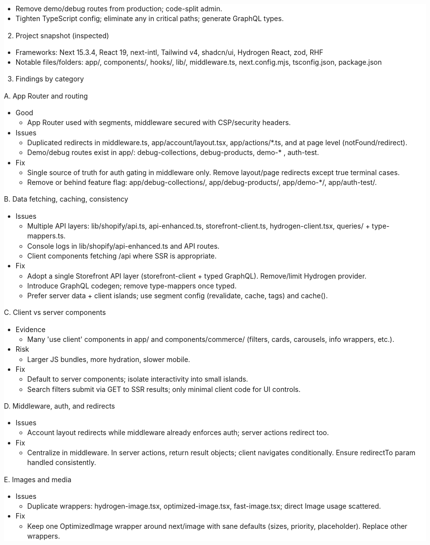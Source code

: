   - Remove demo/debug routes from production; code-split admin.
  - Tighten TypeScript config; eliminate any in critical paths; generate GraphQL types.

2) Project snapshot (inspected)
- Frameworks: Next 15.3.4, React 19, next-intl, Tailwind v4, shadcn/ui, Hydrogen React, zod, RHF
- Notable files/folders: app/, components/, hooks/, lib/, middleware.ts, next.config.mjs, tsconfig.json, package.json

3) Findings by category

A. App Router and routing
- Good
  - App Router used with segments, middleware secured with CSP/security headers.
- Issues
  - Duplicated redirects in middleware.ts, app/account/layout.tsx, app/actions/*.ts, and at page level (notFound/redirect).
  - Demo/debug routes exist in app/: debug-collections, debug-products, demo-* , auth-test.
- Fix
  - Single source of truth for auth gating in middleware only. Remove layout/page redirects except true terminal cases.
  - Remove or behind feature flag: app/debug-collections/, app/debug-products/, app/demo-*/, app/auth-test/.

B. Data fetching, caching, consistency
- Issues
  - Multiple API layers: lib/shopify/api.ts, api-enhanced.ts, storefront-client.ts, hydrogen-client.tsx, queries/ + type-mappers.ts.
  - Console logs in lib/shopify/api-enhanced.ts and API routes.
  - Client components fetching /api where SSR is appropriate.
- Fix
  - Adopt a single Storefront API layer (storefront-client + typed GraphQL). Remove/limit Hydrogen provider.
  - Introduce GraphQL codegen; remove type-mappers once typed.
  - Prefer server data + client islands; use segment config (revalidate, cache, tags) and cache().

C. Client vs server components
- Evidence
  - Many 'use client' components in app/ and components/commerce/ (filters, cards, carousels, info wrappers, etc.).
- Risk
  - Larger JS bundles, more hydration, slower mobile.
- Fix
  - Default to server components; isolate interactivity into small islands.
  - Search filters submit via GET to SSR results; only minimal client code for UI controls.

D. Middleware, auth, and redirects
- Issues
  - Account layout redirects while middleware already enforces auth; server actions redirect too.
- Fix
  - Centralize in middleware. In server actions, return result objects; client navigates conditionally. Ensure redirectTo param handled consistently.

E. Images and media
- Issues
  - Duplicate wrappers: hydrogen-image.tsx, optimized-image.tsx, fast-image.tsx; direct Image usage scattered.
- Fix
  - Keep one OptimizedImage wrapper around next/image with sane defaults (sizes, priority, placeholder). Replace other wrappers.

